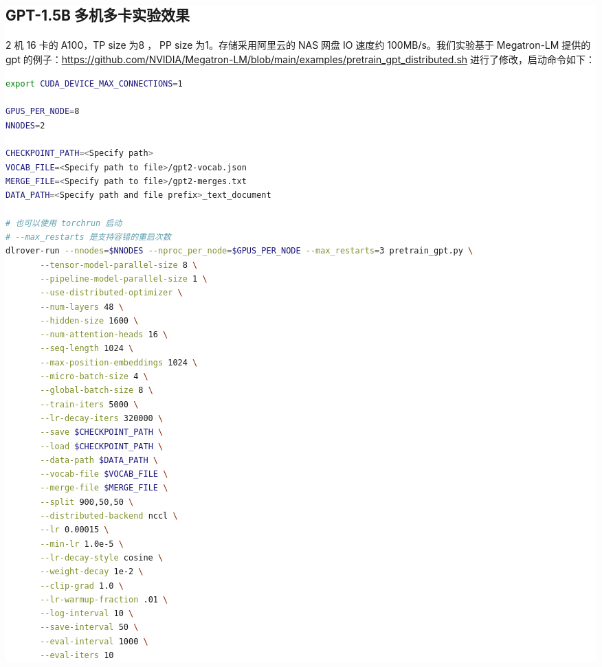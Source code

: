 ## GPT-1.5B 多机多卡实验效果

2 机 16 卡的 A100，TP size 为8 ， PP size 为1。存储采用阿里云的 NAS 网盘
IO 速度约 100MB/s。我们实验基于 Megatron-LM 提供的
gpt 的例子：<https://github.com/NVIDIA/Megatron-LM/blob/main/examples/pretrain_gpt_distributed.sh>
进行了修改，启动命令如下：

```bash
export CUDA_DEVICE_MAX_CONNECTIONS=1

GPUS_PER_NODE=8
NNODES=2

CHECKPOINT_PATH=<Specify path>
VOCAB_FILE=<Specify path to file>/gpt2-vocab.json
MERGE_FILE=<Specify path to file>/gpt2-merges.txt
DATA_PATH=<Specify path and file prefix>_text_document

# 也可以使用 torchrun 启动
# --max_restarts 是支持容错的重启次数
dlrover-run --nnodes=$NNODES --nproc_per_node=$GPUS_PER_NODE --max_restarts=3 pretrain_gpt.py \
       --tensor-model-parallel-size 8 \
       --pipeline-model-parallel-size 1 \
       --use-distributed-optimizer \
       --num-layers 48 \
       --hidden-size 1600 \
       --num-attention-heads 16 \
       --seq-length 1024 \
       --max-position-embeddings 1024 \
       --micro-batch-size 4 \
       --global-batch-size 8 \
       --train-iters 5000 \
       --lr-decay-iters 320000 \
       --save $CHECKPOINT_PATH \
       --load $CHECKPOINT_PATH \
       --data-path $DATA_PATH \
       --vocab-file $VOCAB_FILE \
       --merge-file $MERGE_FILE \
       --split 900,50,50 \
       --distributed-backend nccl \
       --lr 0.00015 \
       --min-lr 1.0e-5 \
       --lr-decay-style cosine \
       --weight-decay 1e-2 \
       --clip-grad 1.0 \
       --lr-warmup-fraction .01 \
       --log-interval 10 \
       --save-interval 50 \
       --eval-interval 1000 \
       --eval-iters 10
```
